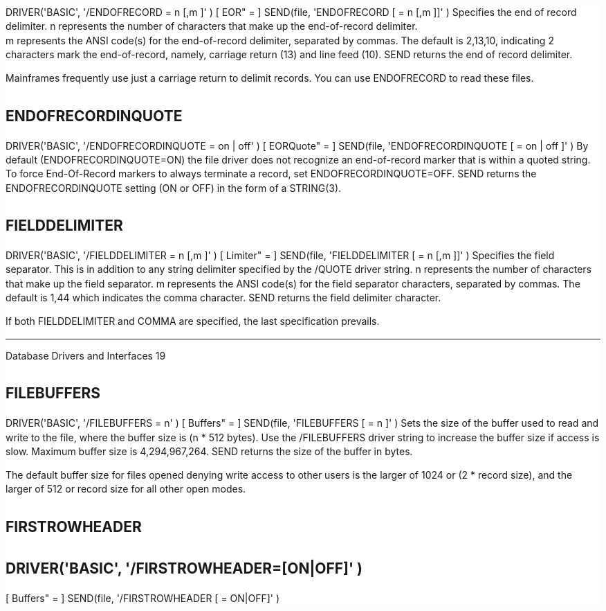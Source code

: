 DRIVER('BASIC', '/ENDOFRECORD = n [,m ]' ) 
[ EOR" = ] SEND(file, 'ENDOFRECORD [ = n [,m ]]' ) 
Specifies the end of record delimiter. 
 n represents the number of characters that make up the end-of-record delimiter.  
m represents the ANSI code(s) for the end-of-record delimiter, separated by commas. The default 
is 2,13,10, indicating 2 characters mark the end-of-record, namely, carriage return (13) and line 
feed (10). SEND returns the end of record delimiter. 
 
 
Mainframes frequently use just a carriage return to delimit records. You can use 
ENDOFRECORD to read these files. 
## ENDOFRECORDINQUOTE
 
DRIVER('BASIC', '/ENDOFRECORDINQUOTE = on | off' ) 
[ EORQuote" = ] SEND(file, 'ENDOFRECORDINQUOTE [ = on | off ]' ) 
By default (ENDOFRECORDINQUOTE=ON) the file driver does not recognize an end-of-record 
marker that is within a quoted string. To force End-Of-Record markers to always terminate a 
record, set ENDOFRECORDINQUOTE=OFF. SEND returns the ENDOFRECORDINQUOTE 
setting (ON or OFF) in the form of a STRING(3). 
## FIELDDELIMITER
 
DRIVER('BASIC', '/FIELDDELIMITER = n [,m ]' ) 
[ Limiter" = ] SEND(file, 'FIELDDELIMITER [ = n [,m ]]' ) 
Specifies the field separator. This is in addition to any string delimiter specified by the /QUOTE 
driver string. 
n represents the number of characters that make up the field separator. 
m represents the ANSI code(s) for the field separator characters, separated by commas. The 
default is 1,44 which indicates the comma character. 
SEND returns the field delimiter character. 
 
 
If both FIELDDELIMITER and COMMA are specified, the last specification prevails. 


---

Database Drivers and Interfaces 
19 
## FILEBUFFERS
 
DRIVER('BASIC', '/FILEBUFFERS = n' ) 
[ Buffers" = ] SEND(file, 'FILEBUFFERS [ = n ]' ) 
 Sets the size of the buffer used to read and write to the file, where the buffer size is (n * 512 
bytes). Use the /FILEBUFFERS driver string to increase the buffer size if access is slow. 
Maximum buffer size is 4,294,967,264. SEND returns the size of the buffer in bytes. 
 
 
The default buffer size for files opened denying write access to other users is the larger of 
1024 or (2 * record size), and the larger of 512 or record size for all other open modes.  
 
## FIRSTROWHEADER
 
## DRIVER('BASIC', '/FIRSTROWHEADER=[ON|OFF]' )
[ Buffers" = ] SEND(file, '/FIRSTROWHEADER [ = ON|OFF]' ) 
 